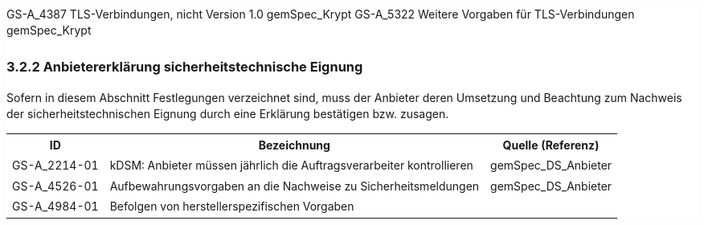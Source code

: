 </td></tr><tr><td>
GS-A_4387

</td><td>
TLS-Verbindungen, nicht Version 1.0

</td><td>
gemSpec_Krypt

</td></tr><tr><td>
GS-A_5322

</td><td>
Weitere Vorgaben für TLS-Verbindungen

</td><td>
gemSpec_Krypt

</td></tr></table>

### 3.2.2 Anbietererklärung sicherheitstechnische Eignung

Sofern in diesem Abschnitt Festlegungen verzeichnet sind, muss der Anbieter
deren Umsetzung und Beachtung zum Nachweis der sicherheitstechnischen Eignung
durch eine Erklärung bestätigen bzw. zusagen.

<table><tr><th>
ID

</th><th>
Bezeichnung

</th><th>
Quelle (Referenz)

</th></tr><tr><td>
GS-A_2214-01

</td><td>
kDSM: Anbieter müssen jährlich die Auftragsverarbeiter kontrollieren

</td><td>
gemSpec_DS_Anbieter

</td></tr><tr><td>
GS-A_4526-01

</td><td>
Aufbewahrungsvorgaben an die Nachweise zu Sicherheitsmeldungen

</td><td>
gemSpec_DS_Anbieter

</td></tr><tr><td>
GS-A_4984-01

</td><td>
Befolgen von herstellerspezifischen Vorgaben

